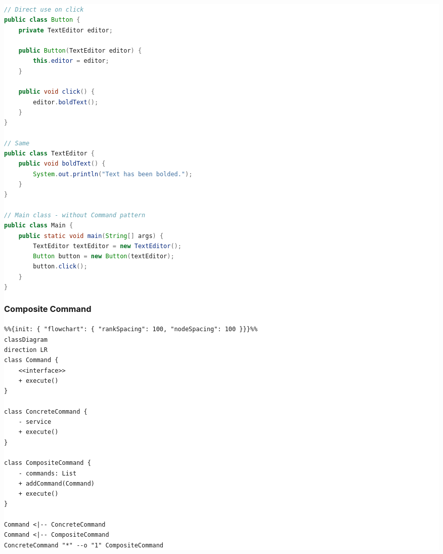 ```java
// Direct use on click
public class Button {
    private TextEditor editor;

    public Button(TextEditor editor) {
        this.editor = editor;
    }

    public void click() {
        editor.boldText();
    }
}

// Same
public class TextEditor {
    public void boldText() {
        System.out.println("Text has been bolded.");
    }
}

// Main class - without Command pattern
public class Main {
    public static void main(String[] args) {
        TextEditor textEditor = new TextEditor();
        Button button = new Button(textEditor);
        button.click();
    }
}
```

### Composite Command

```mermaid
%%{init: { "flowchart": { "rankSpacing": 100, "nodeSpacing": 100 }}}%%
classDiagram
direction LR
class Command {
    <<interface>>
    + execute()
}

class ConcreteCommand {
    - service
    + execute()
}

class CompositeCommand {
    - commands: List
    + addCommand(Command)
    + execute()
}

Command <|-- ConcreteCommand
Command <|-- CompositeCommand
ConcreteCommand "*" --o "1" CompositeCommand
```
